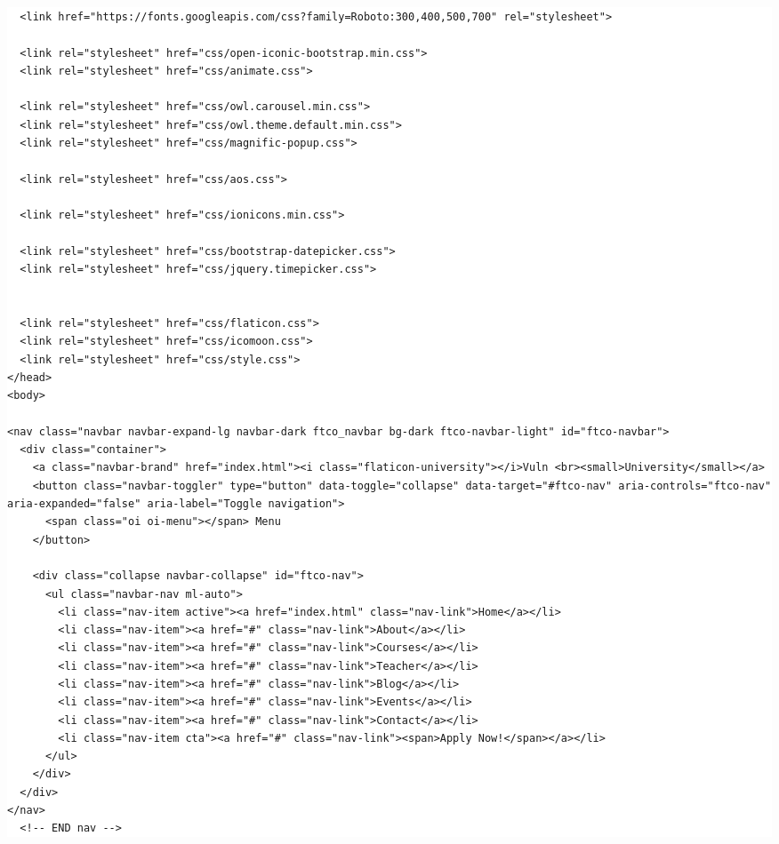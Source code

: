   <!DOCTYPE html>
  <html lang="en">
    <head>
      <title>Vuln University</title>
      <meta charset="utf-8">
      <meta name="viewport" content="width=device-width, initial-scale=1, shrink-to-fit=no">
      
      <link href="https://fonts.googleapis.com/css?family=Roboto:300,400,500,700" rel="stylesheet">

      <link rel="stylesheet" href="css/open-iconic-bootstrap.min.css">
      <link rel="stylesheet" href="css/animate.css">
      
      <link rel="stylesheet" href="css/owl.carousel.min.css">
      <link rel="stylesheet" href="css/owl.theme.default.min.css">
      <link rel="stylesheet" href="css/magnific-popup.css">

      <link rel="stylesheet" href="css/aos.css">

      <link rel="stylesheet" href="css/ionicons.min.css">

      <link rel="stylesheet" href="css/bootstrap-datepicker.css">
      <link rel="stylesheet" href="css/jquery.timepicker.css">

      
      <link rel="stylesheet" href="css/flaticon.css">
      <link rel="stylesheet" href="css/icomoon.css">
      <link rel="stylesheet" href="css/style.css">
    </head>
    <body>
      
    <nav class="navbar navbar-expand-lg navbar-dark ftco_navbar bg-dark ftco-navbar-light" id="ftco-navbar">
      <div class="container">
        <a class="navbar-brand" href="index.html"><i class="flaticon-university"></i>Vuln <br><small>University</small></a>
        <button class="navbar-toggler" type="button" data-toggle="collapse" data-target="#ftco-nav" aria-controls="ftco-nav" aria-expanded="false" aria-label="Toggle navigation">
          <span class="oi oi-menu"></span> Menu
        </button>

        <div class="collapse navbar-collapse" id="ftco-nav">
          <ul class="navbar-nav ml-auto">
            <li class="nav-item active"><a href="index.html" class="nav-link">Home</a></li>
            <li class="nav-item"><a href="#" class="nav-link">About</a></li>
            <li class="nav-item"><a href="#" class="nav-link">Courses</a></li>
            <li class="nav-item"><a href="#" class="nav-link">Teacher</a></li>
            <li class="nav-item"><a href="#" class="nav-link">Blog</a></li>
            <li class="nav-item"><a href="#" class="nav-link">Events</a></li>
            <li class="nav-item"><a href="#" class="nav-link">Contact</a></li>
            <li class="nav-item cta"><a href="#" class="nav-link"><span>Apply Now!</span></a></li>
          </ul>
        </div>
      </div>
    </nav>
      <!-- END nav -->
      